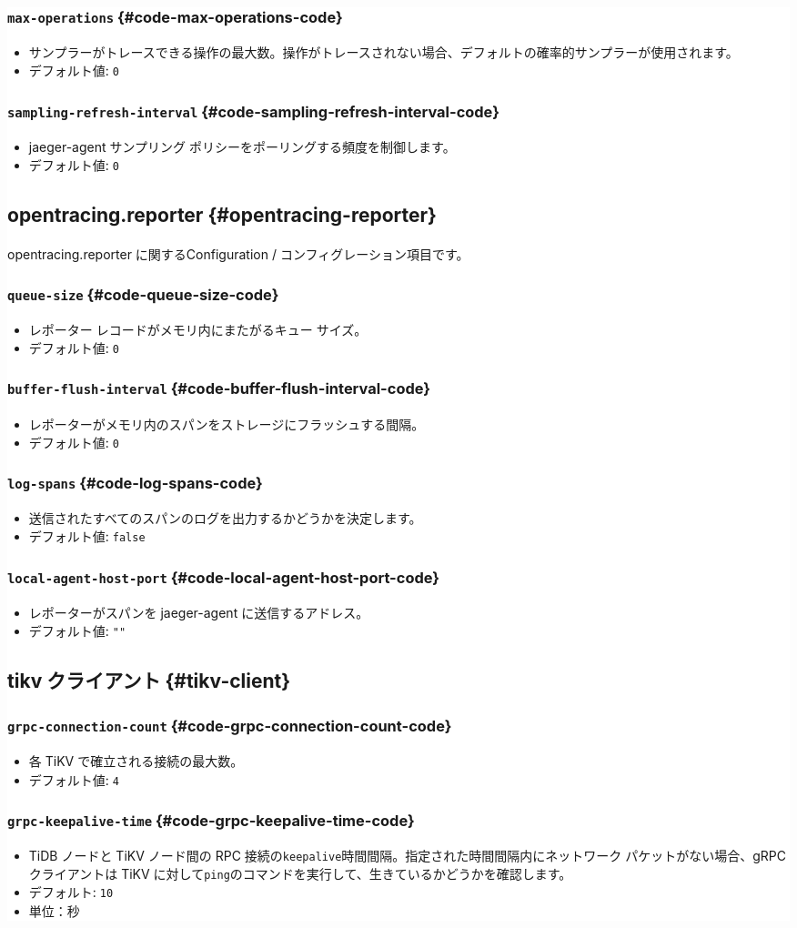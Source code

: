 ### <code>max-operations</code> {#code-max-operations-code}

-   サンプラーがトレースできる操作の最大数。操作がトレースされない場合、デフォルトの確率的サンプラーが使用されます。
-   デフォルト値: `0`

### <code>sampling-refresh-interval</code> {#code-sampling-refresh-interval-code}

-   jaeger-agent サンプリング ポリシーをポーリングする頻度を制御します。
-   デフォルト値: `0`

## opentracing.reporter {#opentracing-reporter}

opentracing.reporter に関するConfiguration / コンフィグレーション項目です。

### <code>queue-size</code> {#code-queue-size-code}

-   レポーター レコードがメモリ内にまたがるキュー サイズ。
-   デフォルト値: `0`

### <code>buffer-flush-interval</code> {#code-buffer-flush-interval-code}

-   レポーターがメモリ内のスパンをストレージにフラッシュする間隔。
-   デフォルト値: `0`

### <code>log-spans</code> {#code-log-spans-code}

-   送信されたすべてのスパンのログを出力するかどうかを決定します。
-   デフォルト値: `false`

### <code>local-agent-host-port</code> {#code-local-agent-host-port-code}

-   レポーターがスパンを jaeger-agent に送信するアドレス。
-   デフォルト値: `""`

## tikv クライアント {#tikv-client}

### <code>grpc-connection-count</code> {#code-grpc-connection-count-code}

-   各 TiKV で確立される接続の最大数。
-   デフォルト値: `4`

### <code>grpc-keepalive-time</code> {#code-grpc-keepalive-time-code}

-   TiDB ノードと TiKV ノード間の RPC 接続の`keepalive`時間間隔。指定された時間間隔内にネットワーク パケットがない場合、gRPC クライアントは TiKV に対して`ping`のコマンドを実行して、生きているかどうかを確認します。
-   デフォルト: `10`
-   単位：秒
